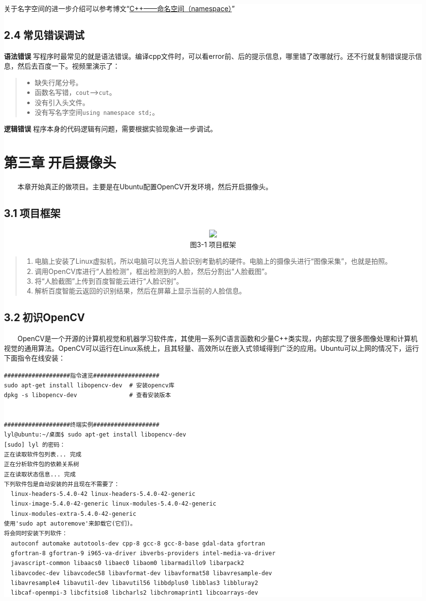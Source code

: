 关于名字空间的进一步介绍可以参考博文“[C++——命名空间（namespace）](https://blog.csdn.net/m0_49687898/article/details/131350690)”

## 2.4 常见错误调试

**语法错误**
写程序时最常见的就是语法错误。编译cpp文件时，可以看error前、后的提示信息，哪里错了改哪就行。还不行就复制错误提示信息，然后去百度一下。视频里演示了：
> - 缺失行尾分号。
> - 函数名写错，```cout```-->```cut```。
> - 没有引入头文件<iostream>。
> - 没有写名字空间```using namespace std;```。


**逻辑错误**
程序本身的代码逻辑有问题，需要根据实验现象进一步调试。



# 第三章 开启摄像头

&emsp;&emsp;本章开始真正的做项目。主要是在Ubuntu配置OpenCV开发环境，然后开启摄像头。

## 3.1 项目框架

<div align=center>
<img src="https://img-blog.csdnimg.cn/5106bc6b766a439480cc1a73669f5c1b.png" width=80%>
</div><div align=center>
图3-1 项目框架
</div>

> 1. 电脑上安装了Linux虚拟机，所以电脑可以充当人脸识别考勤机的硬件。电脑上的摄像头进行“图像采集”，也就是拍照。
> 2. 调用OpenCV库进行“人脸检测”，框出检测到的人脸，然后分割出“人脸截图”。
> 3. 将“人脸截图”上传到百度智能云进行“人脸识别”。
> 4. 解析百度智能云返回的识别结果，然后在屏幕上显示当前的人脸信息。


## 3.2 初识OpenCV

&emsp;&emsp;OpenCV是一个开源的计算机视觉和机器学习软件库，其使用一系列C语言函数和少量C++类实现，内部实现了很多图像处理和计算机视觉的通用算法。OpenCV可以运行在Linux系统上，且其轻量、高效所以在嵌入式领域得到广泛的应用。Ubuntu可以上网的情况下，运行下面指令在线安装：

```shell
###################指令速览###################
sudo apt-get install libopencv-dev  # 安装opencv库
dpkg -s libopencv-dev               # 查看安装版本


###################终端实例###################
lyl@ubuntu:~/桌面$ sudo apt-get install libopencv-dev
[sudo] lyl 的密码： 
正在读取软件包列表... 完成
正在分析软件包的依赖关系树       
正在读取状态信息... 完成       
下列软件包是自动安装的并且现在不需要了：
  linux-headers-5.4.0-42 linux-headers-5.4.0-42-generic
  linux-image-5.4.0-42-generic linux-modules-5.4.0-42-generic
  linux-modules-extra-5.4.0-42-generic
使用'sudo apt autoremove'来卸载它(它们)。
将会同时安装下列软件：
  autoconf automake autotools-dev cpp-8 gcc-8 gcc-8-base gdal-data gfortran
  gfortran-8 gfortran-9 i965-va-driver ibverbs-providers intel-media-va-driver
  javascript-common libaacs0 libaec0 libaom0 libarmadillo9 libarpack2
  libavcodec-dev libavcodec58 libavformat-dev libavformat58 libavresample-dev
  libavresample4 libavutil-dev libavutil56 libbdplus0 libblas3 libbluray2
  libcaf-openmpi-3 libcfitsio8 libcharls2 libchromaprint1 libcoarrays-dev
```